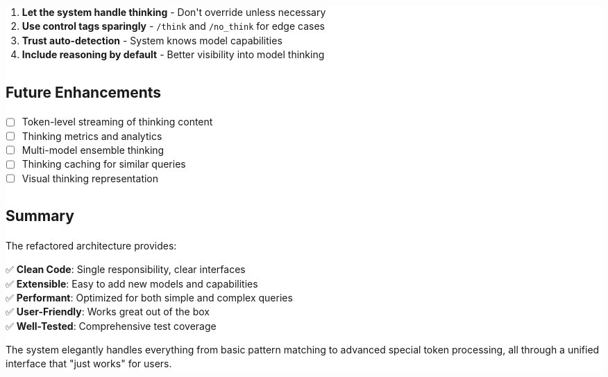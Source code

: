 1. **Let the system handle thinking** - Don't override unless necessary
2. **Use control tags sparingly** - `/think` and `/no_think` for edge cases
3. **Trust auto-detection** - System knows model capabilities
4. **Include reasoning by default** - Better visibility into model thinking

## Future Enhancements

- [ ] Token-level streaming of thinking content
- [ ] Thinking metrics and analytics
- [ ] Multi-model ensemble thinking
- [ ] Thinking caching for similar queries
- [ ] Visual thinking representation

## Summary

The refactored architecture provides:

✅ **Clean Code**: Single responsibility, clear interfaces  
✅ **Extensible**: Easy to add new models and capabilities  
✅ **Performant**: Optimized for both simple and complex queries  
✅ **User-Friendly**: Works great out of the box  
✅ **Well-Tested**: Comprehensive test coverage

The system elegantly handles everything from basic pattern matching to advanced special token processing, all through a unified interface that "just works" for users.
